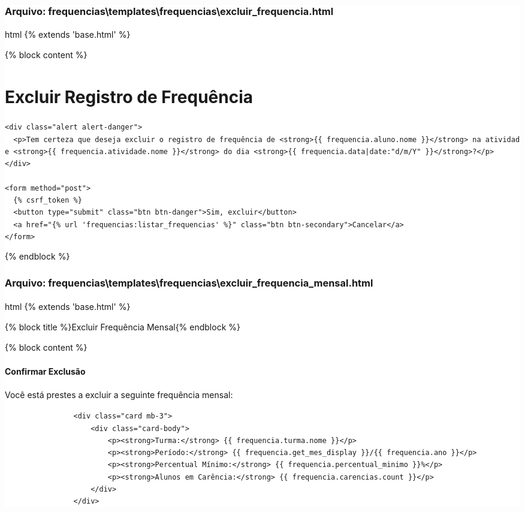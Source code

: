 


### Arquivo: frequencias\templates\frequencias\excluir_frequencia.html

html
{% extends 'base.html' %}

{% block content %}
<div class="container mt-4">
    <h1>Excluir Registro de Frequência</h1>
  
    <div class="alert alert-danger">
      <p>Tem certeza que deseja excluir o registro de frequência de <strong>{{ frequencia.aluno.nome }}</strong> na atividade <strong>{{ frequencia.atividade.nome }}</strong> do dia <strong>{{ frequencia.data|date:"d/m/Y" }}</strong>?</p>
    </div>
  
    <form method="post">
      {% csrf_token %}
      <button type="submit" class="btn btn-danger">Sim, excluir</button>
      <a href="{% url 'frequencias:listar_frequencias' %}" class="btn btn-secondary">Cancelar</a>
    </form>
</div>
{% endblock %}




### Arquivo: frequencias\templates\frequencias\excluir_frequencia_mensal.html

html
{% extends 'base.html' %}

{% block title %}Excluir Frequência Mensal{% endblock %}

{% block content %}
<div class="container mt-4">
    <div class="row justify-content-center">
        <div class="col-md-6">
            <div class="card border-danger">
                <div class="card-header bg-danger text-white">
                    <h4 class="mb-0">Confirmar Exclusão</h4>
                </div>
                <div class="card-body">
                    <div class="alert alert-warning">
                        <i class="fas fa-exclamation-triangle me-2"></i>
                        Você está prestes a excluir a seguinte frequência mensal:
                    </div>
                    
                    <div class="card mb-3">
                        <div class="card-body">
                            <p><strong>Turma:</strong> {{ frequencia.turma.nome }}</p>
                            <p><strong>Período:</strong> {{ frequencia.get_mes_display }}/{{ frequencia.ano }}</p>
                            <p><strong>Percentual Mínimo:</strong> {{ frequencia.percentual_minimo }}%</p>
                            <p><strong>Alunos em Carência:</strong> {{ frequencia.carencias.count }}</p>
                        </div>
                    </div>
                    